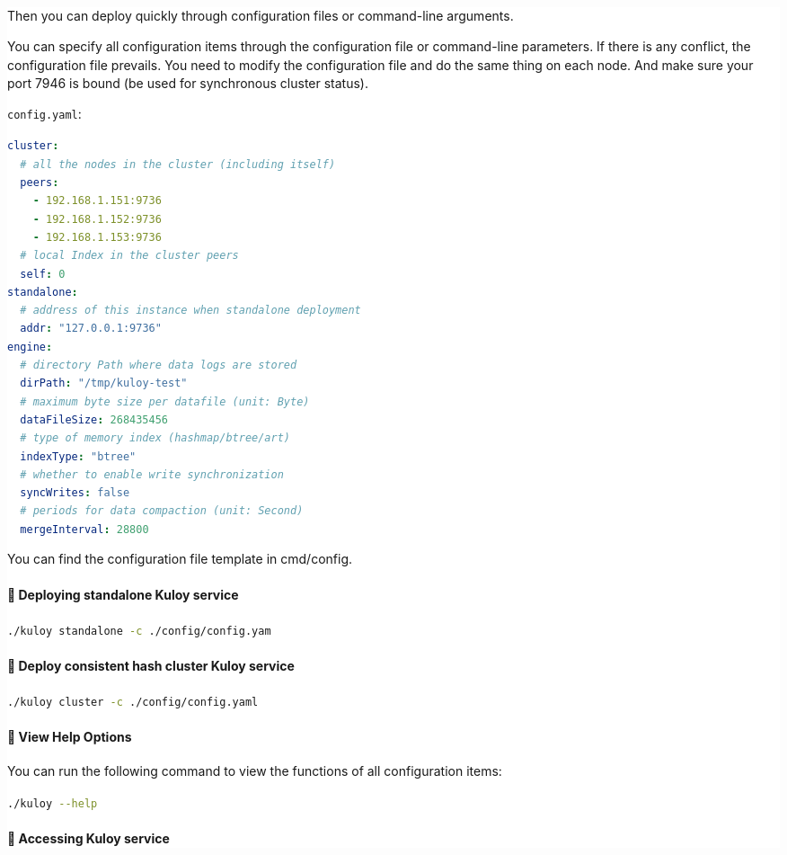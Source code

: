 Then you can deploy quickly through configuration files or command-line arguments.

You can specify all configuration items through the configuration file or command-line parameters. If there is any conflict, the configuration file prevails. You need to modify the configuration file and do the same thing on each node. And make sure your port 7946 is bound (be used for synchronous cluster status).

`config.yaml`:

```yaml
cluster:
  # all the nodes in the cluster (including itself)
  peers:
    - 192.168.1.151:9736
    - 192.168.1.152:9736
    - 192.168.1.153:9736
  # local Index in the cluster peers
  self: 0
standalone:
  # address of this instance when standalone deployment
  addr: "127.0.0.1:9736"
engine:
  # directory Path where data logs are stored
  dirPath: "/tmp/kuloy-test"
  # maximum byte size per datafile (unit: Byte)
  dataFileSize: 268435456
  # type of memory index (hashmap/btree/art)
  indexType: "btree"
  # whether to enable write synchronization
  syncWrites: false
  # periods for data compaction (unit: Second)
  mergeInterval: 28800
```

You can find the configuration file template in cmd/config.

#### 🎯 Deploying standalone Kuloy service

```sh
./kuloy standalone -c ./config/config.yam
```

#### 🎯 Deploy consistent hash cluster Kuloy service

```sh
./kuloy cluster -c ./config/config.yaml
```

#### 🎯 View Help Options

You can run the following command to view the functions of all configuration items:

```sh
./kuloy --help
```

#### 🎯 Accessing Kuloy service
